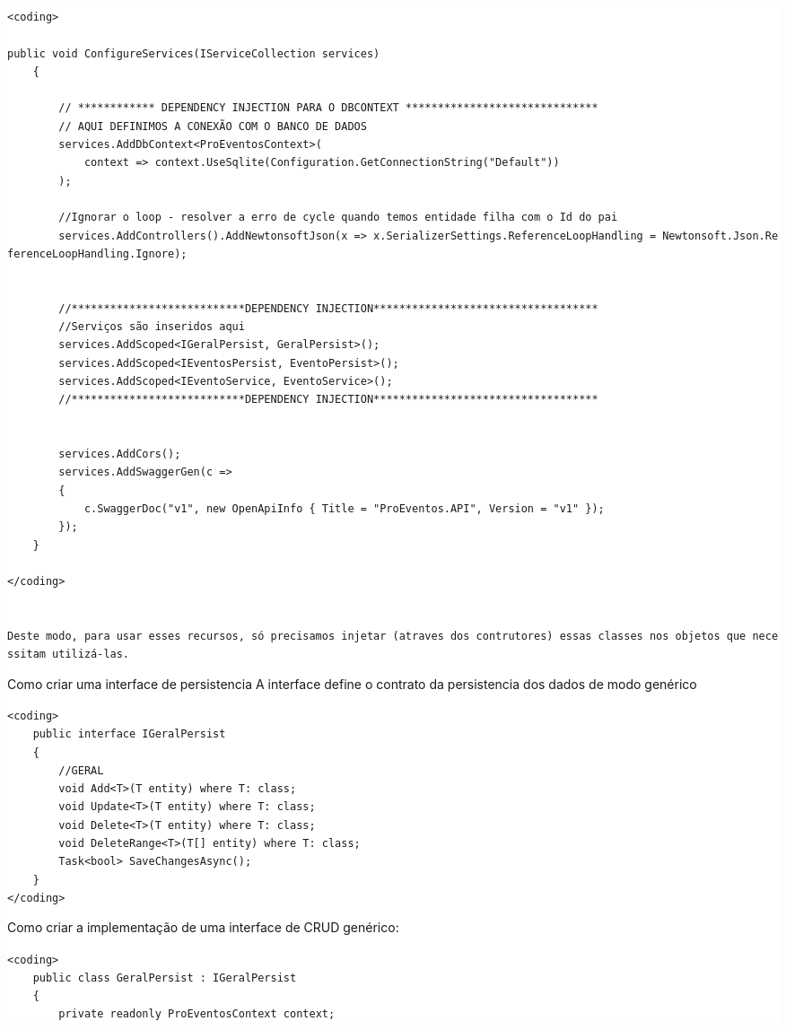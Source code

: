 	<coding>
	
	public void ConfigureServices(IServiceCollection services)
        {

			// ************ DEPENDENCY INJECTION PARA O DBCONTEXT ******************************
			// AQUI DEFINIMOS A CONEXÃO COM O BANCO DE DADOS 
            services.AddDbContext<ProEventosContext>(
                context => context.UseSqlite(Configuration.GetConnectionString("Default"))
            );           

            //Ignorar o loop - resolver a erro de cycle quando temos entidade filha com o Id do pai
            services.AddControllers().AddNewtonsoftJson(x => x.SerializerSettings.ReferenceLoopHandling = Newtonsoft.Json.ReferenceLoopHandling.Ignore);


			//***************************DEPENDENCY INJECTION***********************************
            //Serviços são inseridos aqui
            services.AddScoped<IGeralPersist, GeralPersist>();
            services.AddScoped<IEventosPersist, EventoPersist>();
            services.AddScoped<IEventoService, EventoService>();
			//***************************DEPENDENCY INJECTION***********************************


            services.AddCors();
            services.AddSwaggerGen(c =>
            {
                c.SwaggerDoc("v1", new OpenApiInfo { Title = "ProEventos.API", Version = "v1" });
            });
        }
	
	</coding>
	
	
	Deste modo, para usar esses recursos, só precisamos injetar (atraves dos contrutores) essas classes nos objetos que necessitam utilizá-las.
	
	
Como criar uma interface de persistencia
	A interface define o contrato da persistencia dos dados de modo genérico
	
	<coding>
		public interface IGeralPersist
		{
			//GERAL
			void Add<T>(T entity) where T: class;
			void Update<T>(T entity) where T: class;
			void Delete<T>(T entity) where T: class;
			void DeleteRange<T>(T[] entity) where T: class;
			Task<bool> SaveChangesAsync();               
		}
	</coding>
	
Como criar a implementação de uma interface de CRUD genérico:

	<coding>
		public class GeralPersist : IGeralPersist
		{
			private readonly ProEventosContext context;
			